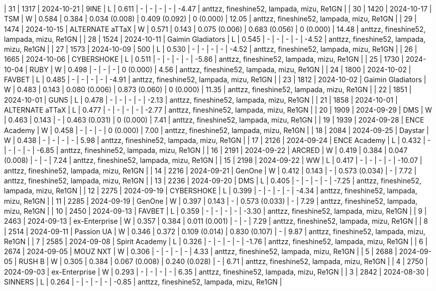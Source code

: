 |           31 |     1317 | 2024-10-21 | 9INE              | L   | 0.611      | -            | -                | -                | -         |    -4.47 | anttzz, fineshine52, lampada, mizu, Re1GN  |
|           30 |     1420 | 2024-10-17 | TSM               | W   | 0.584      | 0.384        | 0.034 (0.008)    | 0.409 (0.092)    | 0 (0.000) |    12.05 | anttzz, fineshine52, lampada, mizu, Re1GN  |
|           29 |     1474 | 2024-10-15 | ALTERNATE aTTaX   | W   | 0.571      | 0.143        | 0.075 (0.006)    | 0.683 (0.056)    | 0 (0.000) |    14.48 | anttzz, fineshine52, lampada, mizu, Re1GN  |
|           28 |     1524 | 2024-10-11 | Gaimin Gladiators | L   | 0.545      | -            | -                | -                | -         |    -4.52 | anttzz, fineshine52, lampada, mizu, Re1GN  |
|           27 |     1573 | 2024-10-09 | 500               | L   | 0.530      | -            | -                | -                | -         |    -4.52 | anttzz, fineshine52, lampada, mizu, Re1GN  |
|           26 |     1665 | 2024-10-06 | CYBERSHOKE        | L   | 0.511      | -            | -                | -                | -         |    -5.86 | anttzz, fineshine52, lampada, mizu, Re1GN  |
|           25 |     1730 | 2024-10-04 | RUBY              | W   | 0.498      | -            | -                | -                | 0 (0.000) |     4.56 | anttzz, fineshine52, lampada, mizu, Re1GN  |
|           24 |     1800 | 2024-10-02 | FAVBET            | L   | 0.485      | -            | -                | -                | -         |    -4.91 | anttzz, fineshine52, lampada, mizu, Re1GN  |
|           23 |     1812 | 2024-10-02 | Gaimin Gladiators | W   | 0.483      | 0.143        | 0.080 (0.006)    | 0.873 (0.060)    | 0 (0.000) |    11.35 | anttzz, fineshine52, lampada, mizu, Re1GN  |
|           22 |     1851 | 2024-10-01 | GUN5              | L   | 0.478      | -            | -                | -                | -         |    -2.13 | anttzz, fineshine52, lampada, mizu, Re1GN  |
|           21 |     1858 | 2024-10-01 | ALTERNATE aTTaX   | L   | 0.477      | -            | -                | -                | -         |    -2.77 | anttzz, fineshine52, lampada, mizu, Re1GN  |
|           20 |     1909 | 2024-09-29 | DMS               | W   | 0.463      | 0.143        | -                | 0.463 (0.031)    | 0 (0.000) |     7.41 | anttzz, fineshine52, lampada, mizu, Re1GN  |
|           19 |     1939 | 2024-09-28 | ENCE Academy      | W   | 0.458      | -            | -                | -                | 0 (0.000) |     7.00 | anttzz, fineshine52, lampada, mizu, Re1GN  |
|           18 |     2084 | 2024-09-25 | Daystar           | W   | 0.438      | -            | -                | -                | -         |     5.98 | anttzz, fineshine52, lampada, mizu, Re1GN  |
|           17 |     2126 | 2024-09-24 | ENCE Academy      | L   | 0.432      | -            | -                | -                | -         |    -6.85 | anttzz, fineshine52, lampada, mizu, Re1GN  |
|           16 |     2191 | 2024-09-22 | ARCRED            | W   | 0.419      | 0.384        | 0.047 (0.008)    | -                | -         |     7.24 | anttzz, fineshine52, lampada, mizu, Re1GN  |
|           15 |     2198 | 2024-09-22 | WW                | L   | 0.417      | -            | -                | -                | -         |   -10.07 | anttzz, fineshine52, lampada, mizu, Re1GN  |
|           14 |     2216 | 2024-09-21 | GenOne            | W   | 0.412      | 0.143        | -                | 0.573 (0.034)    | -         |     7.72 | anttzz, fineshine52, lampada, mizu, Re1GN  |
|           13 |     2236 | 2024-09-20 | DMS               | L   | 0.405      | -            | -                | -                | -         |    -7.25 | anttzz, fineshine52, lampada, mizu, Re1GN  |
|           12 |     2275 | 2024-09-19 | CYBERSHOKE        | L   | 0.399      | -            | -                | -                | -         |    -4.34 | anttzz, fineshine52, lampada, mizu, Re1GN  |
|           11 |     2285 | 2024-09-19 | GenOne            | W   | 0.397      | 0.143        | -                | 0.573 (0.033)    | -         |     7.29 | anttzz, fineshine52, lampada, mizu, Re1GN  |
|           10 |     2450 | 2024-09-13 | FAVBET            | L   | 0.359      | -            | -                | -                | -         |    -3.30 | anttzz, fineshine52, lampada, mizu, Re1GN  |
|            9 |     2463 | 2024-09-13 | ex-Enterprise     | W   | 0.357      | 0.384        | 0.011 (0.001)    | -                | -         |     7.29 | anttzz, fineshine52, lampada, mizu, Re1GN  |
|            8 |     2514 | 2024-09-11 | Passion UA        | W   | 0.346      | 0.372        | 0.109 (0.014)    | 0.830 (0.107)    | -         |     9.87 | anttzz, fineshine52, lampada, mizu, Re1GN  |
|            7 |     2585 | 2024-09-08 | Spirit Academy    | L   | 0.326      | -            | -                | -                | -         |    -1.76 | anttzz, fineshine52, lampada, mizu, Re1GN  |
|            6 |     2674 | 2024-09-05 | MOUZ NXT          | W   | 0.306      | -            | -                | -                | -         |     4.33 | anttzz, fineshine52, lampada, mizu, Re1GN  |
|            5 |     2688 | 2024-09-05 | RUSH B            | W   | 0.305      | 0.384        | 0.067 (0.008)    | 0.240 (0.028)    | -         |     6.71 | anttzz, fineshine52, lampada, mizu, Re1GN  |
|            4 |     2750 | 2024-09-03 | ex-Enterprise     | W   | 0.293      | -            | -                | -                | -         |     6.35 | anttzz, fineshine52, lampada, mizu, Re1GN  |
|            3 |     2842 | 2024-08-30 | SINNERS           | L   | 0.264      | -            | -                | -                | -         |    -0.85 | anttzz, fineshine52, lampada, mizu, Re1GN  |